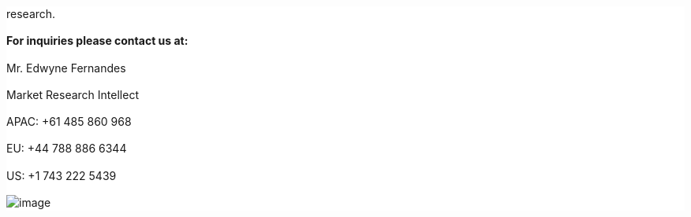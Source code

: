 research.</span></p><p><strong>For inquiries please contact us at:</strong></p><p>Mr. Edwyne Fernandes</p><p>Market Research Intellect</p><p>APAC: +61 485 860 968</p><p>EU: +44 788 886 6344</p><p>US: +1 743 222 5439</p>
![image](https://github.com/user-attachments/assets/91e2c288-d7c0-46c8-bfd0-595091652712)
